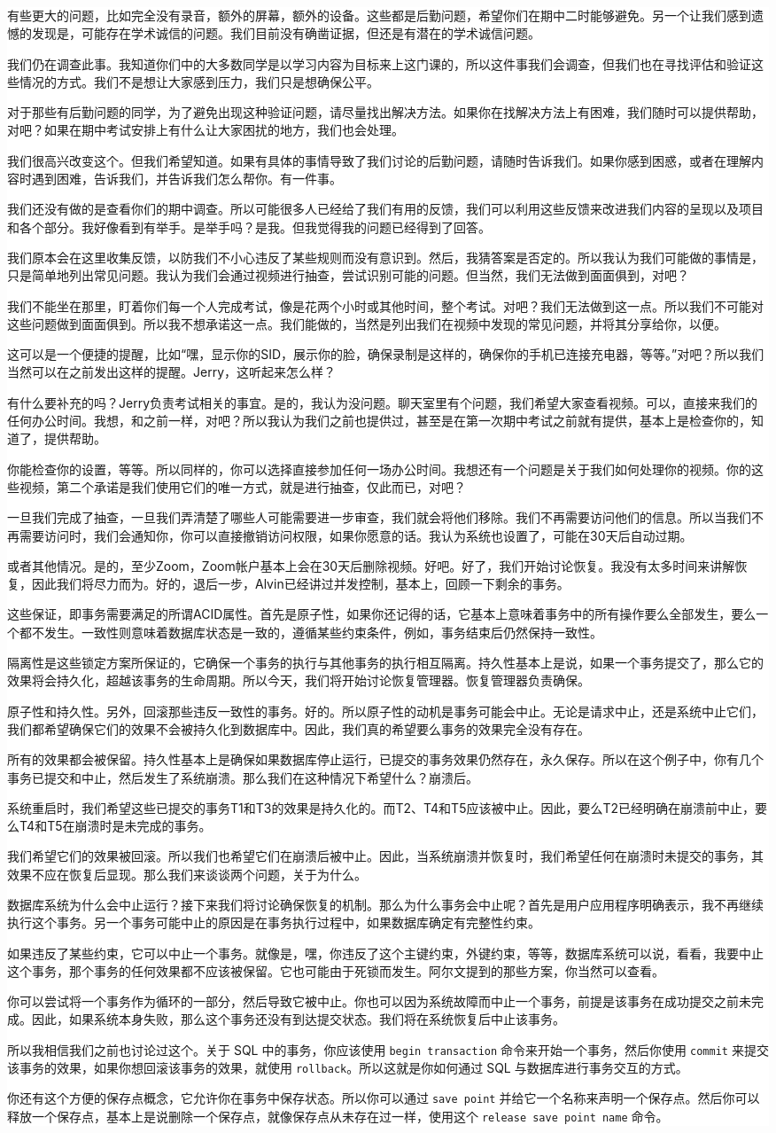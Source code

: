 有些更大的问题，比如完全没有录音，额外的屏幕，额外的设备。这些都是后勤问题，希望你们在期中二时能够避免。另一个让我们感到遗憾的发现是，可能存在学术诚信的问题。我们目前没有确凿证据，但还是有潜在的学术诚信问题。

我们仍在调查此事。我知道你们中的大多数同学是以学习内容为目标来上这门课的，所以这件事我们会调查，但我们也在寻找评估和验证这些情况的方式。我们不是想让大家感到压力，我们只是想确保公平。

对于那些有后勤问题的同学，为了避免出现这种验证问题，请尽量找出解决方法。如果你在找解决方法上有困难，我们随时可以提供帮助，对吧？如果在期中考试安排上有什么让大家困扰的地方，我们也会处理。

我们很高兴改变这个。但我们希望知道。如果有具体的事情导致了我们讨论的后勤问题，请随时告诉我们。如果你感到困惑，或者在理解内容时遇到困难，告诉我们，并告诉我们怎么帮你。有一件事。

我们还没有做的是查看你们的期中调查。所以可能很多人已经给了我们有用的反馈，我们可以利用这些反馈来改进我们内容的呈现以及项目和各个部分。我好像看到有举手。是举手吗？是我。但我觉得我的问题已经得到了回答。

我们原本会在这里收集反馈，以防我们不小心违反了某些规则而没有意识到。然后，我猜答案是否定的。所以我认为我们可能做的事情是，只是简单地列出常见问题。我认为我们会通过视频进行抽查，尝试识别可能的问题。但当然，我们无法做到面面俱到，对吧？

我们不能坐在那里，盯着你们每一个人完成考试，像是花两个小时或其他时间，整个考试。对吧？我们无法做到这一点。所以我们不可能对这些问题做到面面俱到。所以我不想承诺这一点。我们能做的，当然是列出我们在视频中发现的常见问题，并将其分享给你，以便。

这可以是一个便捷的提醒，比如“嘿，显示你的SID，展示你的脸，确保录制是这样的，确保你的手机已连接充电器，等等。”对吧？所以我们当然可以在之前发出这样的提醒。Jerry，这听起来怎么样？

有什么要补充的吗？Jerry负责考试相关的事宜。是的，我认为没问题。聊天室里有个问题，我们希望大家查看视频。可以，直接来我们的任何办公时间。我想，和之前一样，对吧？所以我认为我们之前也提供过，甚至是在第一次期中考试之前就有提供，基本上是检查你的，知道了，提供帮助。

你能检查你的设置，等等。所以同样的，你可以选择直接参加任何一场办公时间。我想还有一个问题是关于我们如何处理你的视频。你的这些视频，第二个承诺是我们使用它们的唯一方式，就是进行抽查，仅此而已，对吧？

一旦我们完成了抽查，一旦我们弄清楚了哪些人可能需要进一步审查，我们就会将他们移除。我们不再需要访问他们的信息。所以当我们不再需要访问时，我们会通知你，你可以直接撤销访问权限，如果你愿意的话。我认为系统也设置了，可能在30天后自动过期。

或者其他情况。是的，至少Zoom，Zoom帐户基本上会在30天后删除视频。好吧。好了，我们开始讨论恢复。我没有太多时间来讲解恢复，因此我们将尽力而为。好的，退后一步，Alvin已经讲过并发控制，基本上，回顾一下剩余的事务。

这些保证，即事务需要满足的所谓ACID属性。首先是原子性，如果你还记得的话，它基本上意味着事务中的所有操作要么全部发生，要么一个都不发生。一致性则意味着数据库状态是一致的，遵循某些约束条件，例如，事务结束后仍然保持一致性。

隔离性是这些锁定方案所保证的，它确保一个事务的执行与其他事务的执行相互隔离。持久性基本上是说，如果一个事务提交了，那么它的效果将会持久化，超越该事务的生命周期。所以今天，我们将开始讨论恢复管理器。恢复管理器负责确保。

原子性和持久性。另外，回滚那些违反一致性的事务。好的。所以原子性的动机是事务可能会中止。无论是请求中止，还是系统中止它们，我们都希望确保它们的效果不会被持久化到数据库中。因此，我们真的希望要么事务的效果完全没有存在。

所有的效果都会被保留。持久性基本上是确保如果数据库停止运行，已提交的事务效果仍然存在，永久保存。所以在这个例子中，你有几个事务已提交和中止，然后发生了系统崩溃。那么我们在这种情况下希望什么？崩溃后。

系统重启时，我们希望这些已提交的事务T1和T3的效果是持久化的。而T2、T4和T5应该被中止。因此，要么T2已经明确在崩溃前中止，要么T4和T5在崩溃时是未完成的事务。

我们希望它们的效果被回滚。所以我们也希望它们在崩溃后被中止。因此，当系统崩溃并恢复时，我们希望任何在崩溃时未提交的事务，其效果不应在恢复后显现。那么我们来谈谈两个问题，关于为什么。

数据库系统为什么会中止运行？接下来我们将讨论确保恢复的机制。那么为什么事务会中止呢？首先是用户应用程序明确表示，我不再继续执行这个事务。另一个事务可能中止的原因是在事务执行过程中，如果数据库确定有完整性约束。

如果违反了某些约束，它可以中止一个事务。就像是，嘿，你违反了这个主键约束，外键约束，等等，数据库系统可以说，看看，我要中止这个事务，那个事务的任何效果都不应该被保留。它也可能由于死锁而发生。阿尔文提到的那些方案，你当然可以查看。

你可以尝试将一个事务作为循环的一部分，然后导致它被中止。你也可以因为系统故障而中止一个事务，前提是该事务在成功提交之前未完成。因此，如果系统本身失败，那么这个事务还没有到达提交状态。我们将在系统恢复后中止该事务。

所以我相信我们之前也讨论过这个。关于 SQL 中的事务，你应该使用 `begin transaction` 命令来开始一个事务，然后你使用 `commit` 来提交该事务的效果，如果你想回滚该事务的效果，就使用 `rollback`。所以这就是你如何通过 SQL 与数据库进行事务交互的方式。

你还有这个方便的保存点概念，它允许你在事务中保存状态。所以你可以通过 `save point` 并给它一个名称来声明一个保存点。然后你可以释放一个保存点，基本上是说删除一个保存点，就像保存点从未存在过一样，使用这个 `release save point name` 命令。
